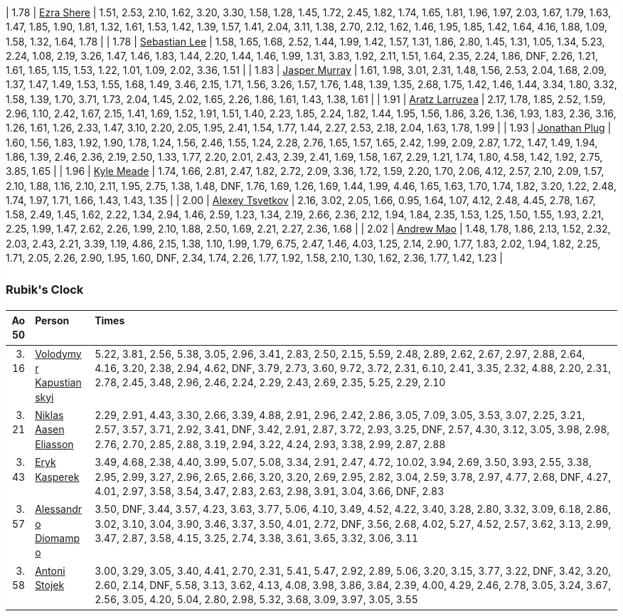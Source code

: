 | 1.78 | [Ezra Shere](https://www.worldcubeassociation.org/persons/2019SHER10) | 1.51, 2.53, 2.10, 1.62, 3.20, 3.30, 1.58, 1.28, 1.45, 1.72, 2.45, 1.82, 1.74, 1.65, 1.81, 1.96, 1.97, 2.03, 1.67, 1.79, 1.63, 1.47, 1.85, 1.90, 1.81, 1.32, 1.61, 1.53, 1.42, 1.39, 1.57, 1.41, 2.04, 3.11, 1.38, 2.70, 2.12, 1.62, 1.46, 1.95, 1.85, 1.42, 1.64, 4.16, 1.88, 1.09, 1.58, 1.32, 1.64, 1.78 |
| 1.78 | [Sebastian Lee](https://www.worldcubeassociation.org/persons/2021LEES01) | 1.58, 1.65, 1.68, 2.52, 1.44, 1.99, 1.42, 1.57, 1.31, 1.86, 2.80, 1.45, 1.31, 1.05, 1.34, 5.23, 2.24, 1.08, 2.19, 3.26, 1.47, 1.46, 1.83, 1.44, 2.20, 1.44, 1.46, 1.99, 1.31, 3.83, 1.92, 2.11, 1.51, 1.64, 2.35, 2.24, 1.86, DNF, 2.26, 1.21, 1.61, 1.65, 1.15, 1.53, 1.22, 1.01, 1.09, 2.02, 3.36, 1.51 |
| 1.83 | [Jasper Murray](https://www.worldcubeassociation.org/persons/2018MURR03) | 1.61, 1.98, 3.01, 2.31, 1.48, 1.56, 2.53, 2.04, 1.68, 2.09, 1.37, 1.47, 1.49, 1.53, 1.55, 1.68, 1.49, 3.46, 2.15, 1.71, 1.56, 3.26, 1.57, 1.76, 1.48, 1.39, 1.35, 2.68, 1.75, 1.42, 1.46, 1.44, 3.34, 1.80, 3.32, 1.58, 1.39, 1.70, 3.71, 1.73, 2.04, 1.45, 2.02, 1.65, 2.26, 1.86, 1.61, 1.43, 1.38, 1.61 |
| 1.91 | [Aratz Larruzea](https://www.worldcubeassociation.org/persons/2022LARR02) | 2.17, 1.78, 1.85, 2.52, 1.59, 2.96, 1.10, 2.42, 1.67, 2.15, 1.41, 1.69, 1.52, 1.91, 1.51, 1.40, 2.23, 1.85, 2.24, 1.82, 1.44, 1.95, 1.56, 1.86, 3.26, 1.36, 1.93, 1.83, 2.36, 3.16, 1.26, 1.61, 1.26, 2.33, 1.47, 3.10, 2.20, 2.05, 1.95, 2.41, 1.54, 1.77, 1.44, 2.27, 2.53, 2.18, 2.04, 1.63, 1.78, 1.99 |
| 1.93 | [Jonathan Plug](https://www.worldcubeassociation.org/persons/2022PLUG01) | 1.60, 1.56, 1.83, 1.92, 1.90, 1.78, 1.24, 1.56, 2.46, 1.55, 1.24, 2.28, 2.76, 1.65, 1.57, 1.65, 2.42, 1.99, 2.09, 2.87, 1.72, 1.47, 1.49, 1.94, 1.86, 1.39, 2.46, 2.36, 2.19, 2.50, 1.33, 1.77, 2.20, 2.01, 2.43, 2.39, 2.41, 1.69, 1.58, 1.67, 2.29, 1.21, 1.74, 1.80, 4.58, 1.42, 1.92, 2.75, 3.85, 1.65 |
| 1.96 | [Kyle Meade](https://www.worldcubeassociation.org/persons/2019MEAD03) | 1.74, 1.66, 2.81, 2.47, 1.82, 2.72, 2.09, 3.36, 1.72, 1.59, 2.20, 1.70, 2.06, 4.12, 2.57, 2.10, 2.09, 1.57, 2.10, 1.88, 1.16, 2.10, 2.11, 1.95, 2.75, 1.38, 1.48, DNF, 1.76, 1.69, 1.26, 1.69, 1.44, 1.99, 4.46, 1.65, 1.63, 1.70, 1.74, 1.82, 3.20, 1.22, 2.48, 1.74, 1.97, 1.71, 1.66, 1.43, 1.43, 1.35 |
| 2.00 | [Alexey Tsvetkov](https://www.worldcubeassociation.org/persons/2017TSVE02) | 2.16, 3.02, 2.05, 1.66, 0.95, 1.64, 1.07, 4.12, 2.48, 4.45, 2.78, 1.67, 1.58, 2.49, 1.45, 1.62, 2.22, 1.34, 2.94, 1.46, 2.59, 1.23, 1.34, 2.19, 2.66, 2.36, 2.12, 1.94, 1.84, 2.35, 1.53, 1.25, 1.50, 1.55, 1.93, 2.21, 2.25, 1.99, 1.47, 2.62, 2.26, 1.99, 2.10, 1.88, 2.50, 1.69, 2.21, 2.27, 2.36, 1.68 |
| 2.02 | [Andrew Mao](https://www.worldcubeassociation.org/persons/2022MAOA01) | 1.48, 1.78, 1.86, 2.13, 1.52, 2.32, 2.03, 2.43, 2.21, 3.39, 1.19, 4.86, 2.15, 1.38, 1.10, 1.99, 1.79, 6.75, 2.47, 1.46, 4.03, 1.25, 2.14, 2.90, 1.77, 1.83, 2.02, 1.94, 1.82, 2.25, 1.71, 2.05, 2.26, 2.90, 1.95, 1.60, DNF, 2.34, 1.74, 2.26, 1.77, 1.92, 1.58, 2.10, 1.30, 1.62, 2.36, 1.77, 1.42, 1.23 |

### Rubik's Clock

| Ao50 | Person | Times |
| ---: | :--- | :--- |
| 3.16 | [Volodymyr Kapustianskyi](https://www.worldcubeassociation.org/persons/2022KAPU01) | 5.22, 3.81, 2.56, 5.38, 3.05, 2.96, 3.41, 2.83, 2.50, 2.15, 5.59, 2.48, 2.89, 2.62, 2.67, 2.97, 2.88, 2.64, 4.16, 3.20, 2.38, 2.94, 4.62, DNF, 3.79, 2.73, 3.60, 9.72, 3.72, 2.31, 6.10, 2.41, 3.35, 2.32, 4.88, 2.20, 2.31, 2.78, 2.45, 3.48, 2.96, 2.46, 2.24, 2.29, 2.43, 2.69, 2.35, 5.25, 2.29, 2.10 |
| 3.21 | [Niklas Aasen Eliasson](https://www.worldcubeassociation.org/persons/2021ELIA01) | 2.29, 2.91, 4.43, 3.30, 2.66, 3.39, 4.88, 2.91, 2.96, 2.42, 2.86, 3.05, 7.09, 3.05, 3.53, 3.07, 2.25, 3.21, 2.57, 3.57, 3.71, 2.92, 3.41, DNF, 3.42, 2.91, 2.87, 3.72, 2.93, 3.25, DNF, 2.57, 4.30, 3.12, 3.05, 3.98, 2.98, 2.76, 2.70, 2.85, 2.88, 3.19, 2.94, 3.22, 4.24, 2.93, 3.38, 2.99, 2.87, 2.88 |
| 3.43 | [Eryk Kasperek](https://www.worldcubeassociation.org/persons/2021KASP01) | 3.49, 4.68, 2.38, 4.40, 3.99, 5.07, 5.08, 3.34, 2.91, 2.47, 4.72, 10.02, 3.94, 2.69, 3.50, 3.93, 2.55, 3.38, 2.95, 2.99, 3.27, 2.96, 2.65, 2.66, 3.20, 3.20, 2.69, 2.95, 2.82, 3.04, 2.59, 3.78, 2.97, 4.77, 2.68, DNF, 4.27, 4.01, 2.97, 3.58, 3.54, 3.47, 2.83, 2.63, 2.98, 3.91, 3.04, 3.66, DNF, 2.83 |
| 3.57 | [Alessandro Diomampo](https://www.worldcubeassociation.org/persons/2023DIOM01) | 3.50, DNF, 3.44, 3.57, 4.23, 3.63, 3.77, 5.06, 4.10, 3.49, 4.52, 4.22, 3.40, 3.28, 2.80, 3.32, 3.09, 6.18, 2.86, 3.02, 3.10, 3.04, 3.90, 3.46, 3.37, 3.50, 4.01, 2.72, DNF, 3.56, 2.68, 4.02, 5.27, 4.52, 2.57, 3.62, 3.13, 2.99, 3.47, 2.87, 3.58, 4.15, 3.25, 2.74, 3.38, 3.61, 3.65, 3.32, 3.06, 3.11 |
| 3.58 | [Antoni Stojek](https://www.worldcubeassociation.org/persons/2022STOJ03) | 3.00, 3.29, 3.05, 3.40, 4.41, 2.70, 2.31, 5.41, 5.47, 2.92, 2.89, 5.06, 3.20, 3.15, 3.77, 3.22, DNF, 3.42, 3.20, 2.60, 2.14, DNF, 5.58, 3.13, 3.62, 4.13, 4.08, 3.98, 3.86, 3.84, 2.39, 4.00, 4.29, 2.46, 2.78, 3.05, 3.24, 3.67, 2.56, 3.05, 4.20, 5.04, 2.80, 2.98, 5.32, 3.68, 3.09, 3.97, 3.05, 3.55 |
